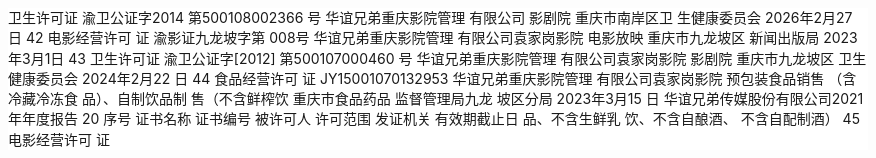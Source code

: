卫生许可证
渝卫公证字2014
第500108002366
号
华谊兄弟重庆影院管理
有限公司
影剧院
重庆市南岸区卫
生健康委员会
2026年2月27
日
42
电影经营许可
证
渝影证九龙坡字第
008号
华谊兄弟重庆影院管理
有限公司袁家岗影院
电影放映
重庆市九龙坡区
新闻出版局
2023年3月1日
43
卫生许可证
渝卫公证字[2012]
第500107000460
号
华谊兄弟重庆影院管理
有限公司袁家岗影院
影剧院
重庆市九龙坡区
卫生健康委员会
2024年2月22
日
44
食品经营许可
证
JY15001070132953
华谊兄弟重庆影院管理
有限公司袁家岗影院
预包装食品销售
（含冷藏冷冻食
品）、自制饮品制
售（不含鲜榨饮
重庆市食品药品
监督管理局九龙
坡区分局
2023年3月15
日
华谊兄弟传媒股份有限公司2021年年度报告
20
序号
证书名称
证书编号
被许可人
许可范围
发证机关
有效期截止日
品、不含生鲜乳
饮、不含自酿酒、
不含自配制酒）
45
电影经营许可
证